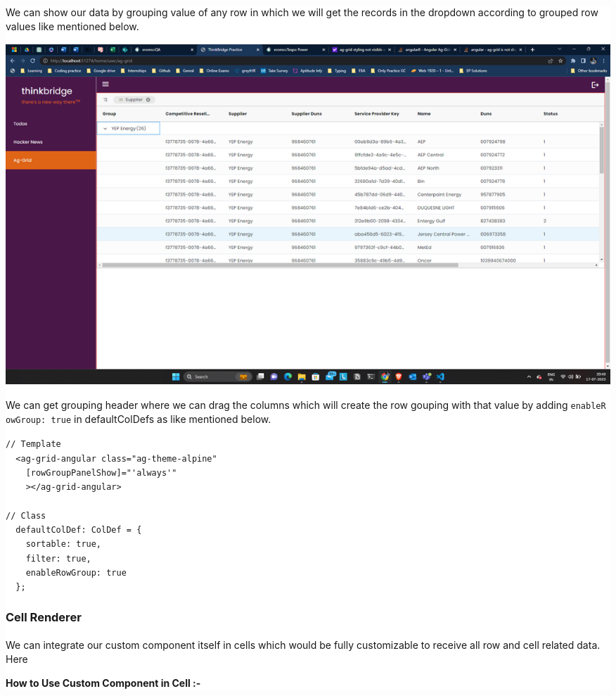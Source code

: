 We can show our data by grouping value of any row in which we will get the records in the dropdown according to grouped row values like mentioned below.

<img src="./rowgroup.png">

We can get grouping header where we can drag the columns which will create the row gouping with that value by adding `enableRowGroup: true` in defaultColDefs as like mentioned below.

```
// Template
  <ag-grid-angular class="ag-theme-alpine" 
    [rowGroupPanelShow]="'always'"
    ></ag-grid-angular>

// Class
  defaultColDef: ColDef = {
    sortable: true,
    filter: true,
    enableRowGroup: true
  };
```

### Cell Renderer

We can integrate our custom component itself in cells which would be fully customizable to receive all row and cell related data. Here

**How to Use Custom Component in Cell :-**

